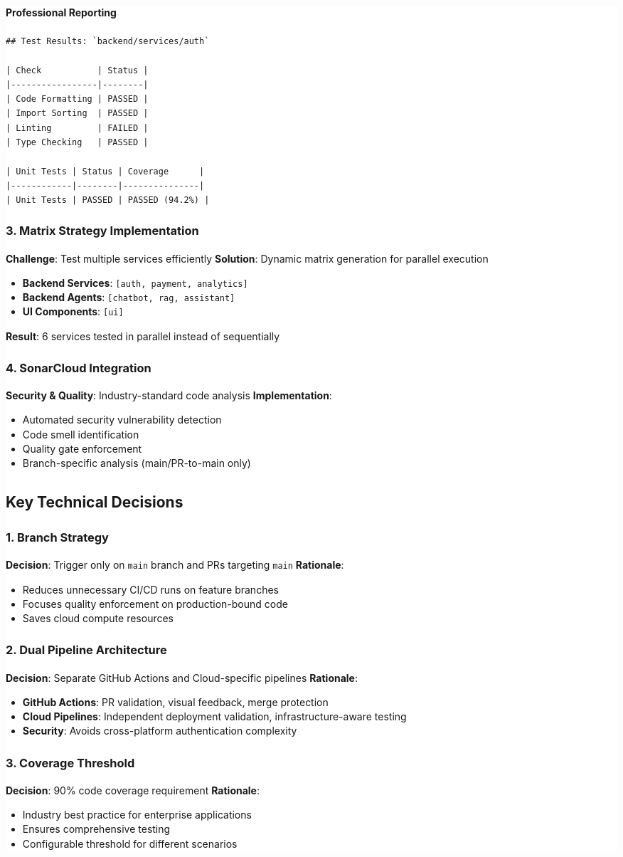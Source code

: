 #### Professional Reporting
```
## Test Results: `backend/services/auth`

| Check           | Status |
|-----------------|--------|
| Code Formatting | PASSED |
| Import Sorting  | PASSED |
| Linting         | FAILED |
| Type Checking   | PASSED |

| Unit Tests | Status | Coverage      |
|------------|--------|---------------|
| Unit Tests | PASSED | PASSED (94.2%) |
```

### 3. Matrix Strategy Implementation
**Challenge**: Test multiple services efficiently
**Solution**: Dynamic matrix generation for parallel execution

- **Backend Services**: `[auth, payment, analytics]`
- **Backend Agents**: `[chatbot, rag, assistant]`
- **UI Components**: `[ui]`

**Result**: 6 services tested in parallel instead of sequentially

### 4. SonarCloud Integration
**Security & Quality**: Industry-standard code analysis
**Implementation**:
- Automated security vulnerability detection
- Code smell identification
- Quality gate enforcement
- Branch-specific analysis (main/PR-to-main only)

## Key Technical Decisions

### 1. Branch Strategy
**Decision**: Trigger only on `main` branch and PRs targeting `main`
**Rationale**: 
- Reduces unnecessary CI/CD runs on feature branches
- Focuses quality enforcement on production-bound code
- Saves cloud compute resources

### 2. Dual Pipeline Architecture
**Decision**: Separate GitHub Actions and Cloud-specific pipelines
**Rationale**:
- **GitHub Actions**: PR validation, visual feedback, merge protection
- **Cloud Pipelines**: Independent deployment validation, infrastructure-aware testing
- **Security**: Avoids cross-platform authentication complexity

### 3. Coverage Threshold
**Decision**: 90% code coverage requirement
**Rationale**:
- Industry best practice for enterprise applications
- Ensures comprehensive testing
- Configurable threshold for different scenarios
